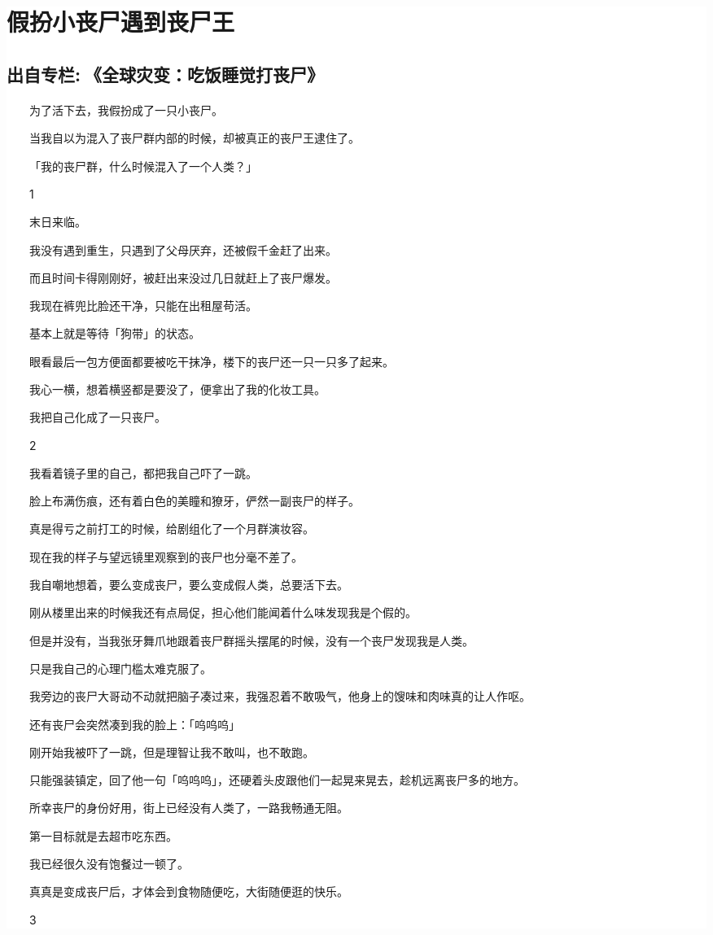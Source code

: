 # 假扮小丧尸遇到丧尸王  
## 出自专栏: 《全球灾变：吃饭睡觉打丧尸》  
&emsp;&emsp;为了活下去，我假扮成了一只小丧尸。  
  
&emsp;&emsp;当我自以为混入了丧尸群内部的时候，却被真正的丧尸王逮住了。  
  
&emsp;&emsp;「我的丧尸群，什么时候混入了一个人类？」  
  
&emsp;&emsp;1  
  
&emsp;&emsp;末日来临。  
  
&emsp;&emsp;我没有遇到重生，只遇到了父母厌弃，还被假千金赶了出来。  
  
&emsp;&emsp;而且时间卡得刚刚好，被赶出来没过几日就赶上了丧尸爆发。  
  
&emsp;&emsp;我现在裤兜比脸还干净，只能在出租屋苟活。  
  
&emsp;&emsp;基本上就是等待「狗带」的状态。  
  
&emsp;&emsp;眼看最后一包方便面都要被吃干抹净，楼下的丧尸还一只一只多了起来。  
  
&emsp;&emsp;我心一横，想着横竖都是要没了，便拿出了我的化妆工具。  
  
&emsp;&emsp;我把自己化成了一只丧尸。  
  
&emsp;&emsp;2  
  
&emsp;&emsp;我看着镜子里的自己，都把我自己吓了一跳。  
  
&emsp;&emsp;脸上布满伤痕，还有着白色的美瞳和獠牙，俨然一副丧尸的样子。  
  
&emsp;&emsp;真是得亏之前打工的时候，给剧组化了一个月群演妆容。  
  
&emsp;&emsp;现在我的样子与望远镜里观察到的丧尸也分毫不差了。  
  
&emsp;&emsp;我自嘲地想着，要么变成丧尸，要么变成假人类，总要活下去。  
  
&emsp;&emsp;刚从楼里出来的时候我还有点局促，担心他们能闻着什么味发现我是个假的。  
  
&emsp;&emsp;但是并没有，当我张牙舞爪地跟着丧尸群摇头摆尾的时候，没有一个丧尸发现我是人类。  
  
&emsp;&emsp;只是我自己的心理门槛太难克服了。  
  
&emsp;&emsp;我旁边的丧尸大哥动不动就把脑子凑过来，我强忍着不敢吸气，他身上的馊味和肉味真的让人作呕。  
  
&emsp;&emsp;还有丧尸会突然凑到我的脸上：「呜呜呜」  
  
&emsp;&emsp;刚开始我被吓了一跳，但是理智让我不敢叫，也不敢跑。  
  
&emsp;&emsp;只能强装镇定，回了他一句「呜呜呜」，还硬着头皮跟他们一起晃来晃去，趁机远离丧尸多的地方。  
  
&emsp;&emsp;所幸丧尸的身份好用，街上已经没有人类了，一路我畅通无阻。  
  
&emsp;&emsp;第一目标就是去超市吃东西。  
  
&emsp;&emsp;我已经很久没有饱餐过一顿了。  
  
&emsp;&emsp;真真是变成丧尸后，才体会到食物随便吃，大街随便逛的快乐。  
  
&emsp;&emsp;3  
  
